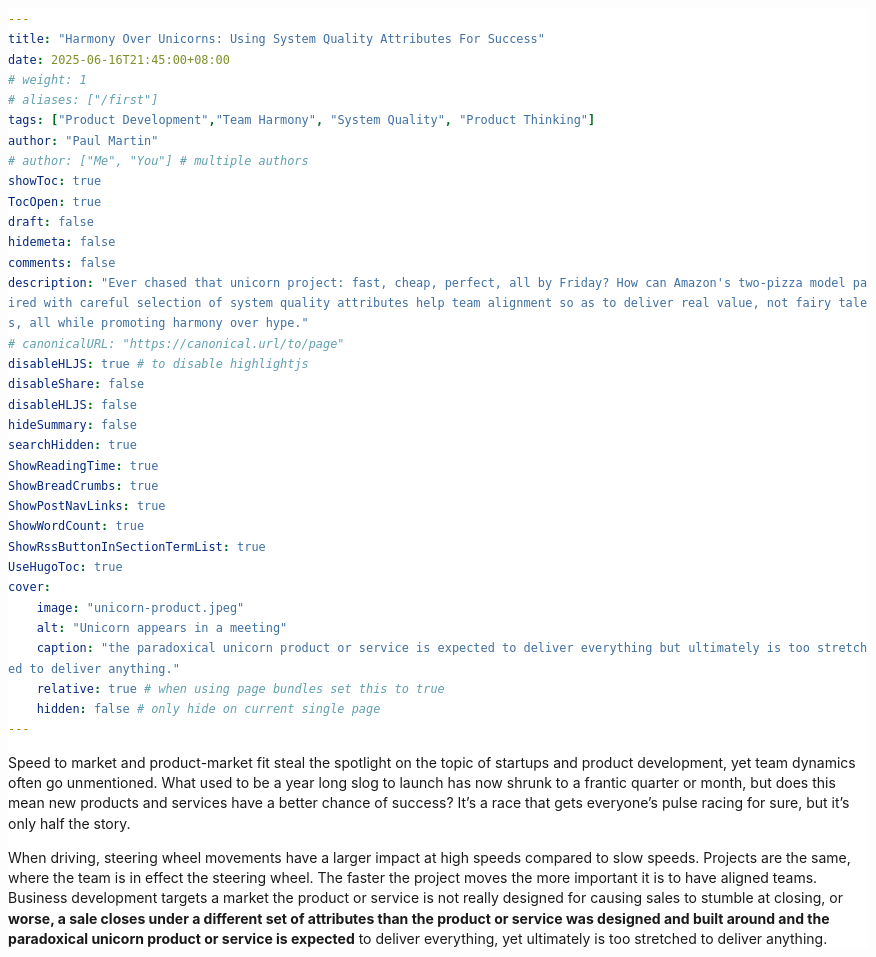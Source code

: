 ```yaml
---
title: "Harmony Over Unicorns: Using System Quality Attributes For Success"
date: 2025-06-16T21:45:00+08:00
# weight: 1
# aliases: ["/first"]
tags: ["Product Development","Team Harmony", "System Quality", "Product Thinking"]
author: "Paul Martin"
# author: ["Me", "You"] # multiple authors
showToc: true
TocOpen: true
draft: false
hidemeta: false
comments: false
description: "Ever chased that unicorn project: fast, cheap, perfect, all by Friday? How can Amazon's two-pizza model paired with careful selection of system quality attributes help team alignment so as to deliver real value, not fairy tales, all while promoting harmony over hype."
# canonicalURL: "https://canonical.url/to/page"
disableHLJS: true # to disable highlightjs
disableShare: false
disableHLJS: false
hideSummary: false
searchHidden: true
ShowReadingTime: true
ShowBreadCrumbs: true
ShowPostNavLinks: true
ShowWordCount: true
ShowRssButtonInSectionTermList: true
UseHugoToc: true
cover:
    image: "unicorn-product.jpeg"
    alt: "Unicorn appears in a meeting"
    caption: "the paradoxical unicorn product or service is expected to deliver everything but ultimately is too stretched to deliver anything."
    relative: true # when using page bundles set this to true
    hidden: false # only hide on current single page
---
```




Speed to market and product-market fit steal the spotlight on the topic of startups and product development, yet team dynamics often go unmentioned. What used to be a year long slog to launch has now shrunk to a frantic quarter or month, but does this mean new products and services have a better chance of success? It’s a race that gets everyone’s pulse racing for sure, but it’s only half the story.

When driving, steering wheel movements have a larger impact at high speeds compared to slow speeds.  Projects are the same, where the team is in effect the steering wheel.  The faster the project moves the more important it is to have aligned teams. Business development targets a market the product or service is not really designed for causing sales to stumble at closing, or **worse, a sale closes under a different set of attributes than the product or service was designed and built around and the paradoxical unicorn product or service is expected** to deliver everything, yet ultimately is too stretched to deliver anything. 


[^1]: [Powering Innovation and Speed with Amazon's Two-Pizza Teams](https://d1.awsstatic.com/onedam/marketing-channels/website/aws/en_US/whitepapers/approved/executive-insights/two-pizza-teams-ebook.pdf)
[^2]: [ISO/IEC 25000:2014(en) Systems and software engineering - Guide to SQuaRE](https://www.iso.org/obp/ui/en/#iso:std:iso-iec:25000:ed-2:v1:en)